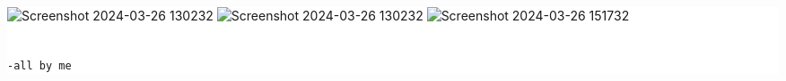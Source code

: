 <img width="287" alt="Screenshot 2024-03-26 130232" src="https://github.com/rishabh7823/advanced-DCDC/assets/164547532/08ce3914-ebf1-434f-bb45-d8212801d2c8">  

<img width="287" alt="Screenshot 2024-03-26 130232" src="https://github.com/rishabh7823/advanced-DCDC/assets/164547532/08ce3914-ebf1-434f-bb45-d8212801d2c8">

<img width="287" alt="Screenshot 2024-03-26 151732" src="https://github.com/rishabh7823/advanced-DCDC/assets/164547532/c75e7b8d-0864-484e-a545-5a86ad051f0b">

                                                                                                                                                                 -all by me
